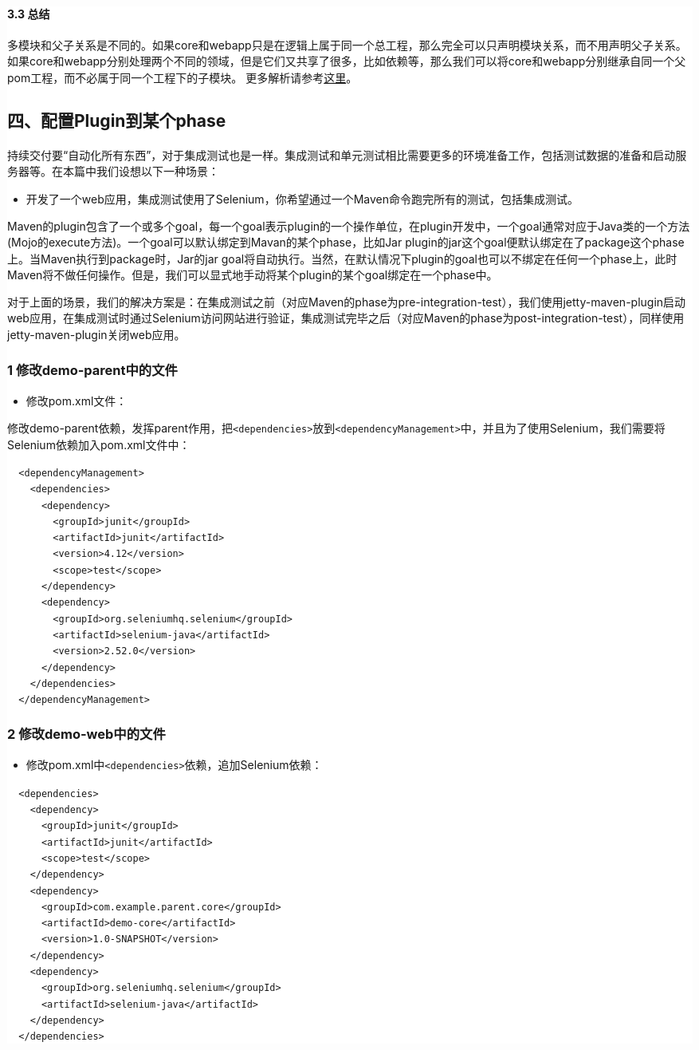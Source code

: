 #### 3.3 总结

多模块和父子关系是不同的。如果core和webapp只是在逻辑上属于同一个总工程，那么完全可以只声明模块关系，而不用声明父子关系。
如果core和webapp分别处理两个不同的领域，但是它们又共享了很多，比如依赖等，那么我们可以将core和webapp分别继承自同一个父pom工程，而不必属于同一个工程下的子模块。
更多解析请参考[这里](http://maven.apache.org/guides/introduction/introduction-to-the-pom.html)。

## 四、配置Plugin到某个phase

持续交付要“自动化所有东西”，对于集成测试也是一样。集成测试和单元测试相比需要更多的环境准备工作，包括测试数据的准备和启动服务器等。在本篇中我们设想以下一种场景：

* 开发了一个web应用，集成测试使用了Selenium，你希望通过一个Maven命令跑完所有的测试，包括集成测试。

Maven的plugin包含了一个或多个goal，每一个goal表示plugin的一个操作单位，在plugin开发中，一个goal通常对应于Java类的一个方法(Mojo的execute方法)。一个goal可以默认绑定到Mavan的某个phase，比如Jar plugin的jar这个goal便默认绑定在了package这个phase上。当Maven执行到package时，Jar的jar goal将自动执行。当然，在默认情况下plugin的goal也可以不绑定在任何一个phase上，此时Maven将不做任何操作。但是，我们可以显式地手动将某个plugin的某个goal绑定在一个phase中。

对于上面的场景，我们的解决方案是：在集成测试之前（对应Maven的phase为pre-integration-test），我们使用jetty-maven-plugin启动web应用，在集成测试时通过Selenium访问网站进行验证，集成测试完毕之后（对应Maven的phase为post-integration-test），同样使用jetty-maven-plugin关闭web应用。

### 1 修改demo-parent中的文件

* 修改pom.xml文件：

修改demo-parent依赖，发挥parent作用，把`<dependencies>`放到`<dependencyManagement>`中，并且为了使用Selenium，我们需要将Selenium依赖加入pom.xml文件中：

```
  <dependencyManagement>
    <dependencies>
      <dependency>
        <groupId>junit</groupId>
        <artifactId>junit</artifactId>
        <version>4.12</version>
        <scope>test</scope>
      </dependency>
      <dependency>
        <groupId>org.seleniumhq.selenium</groupId>
        <artifactId>selenium-java</artifactId>
        <version>2.52.0</version>
      </dependency>
    </dependencies>
  </dependencyManagement>
```

### 2 修改demo-web中的文件

* 修改pom.xml中`<dependencies>`依赖，追加Selenium依赖：

```
  <dependencies>
    <dependency>
      <groupId>junit</groupId>
      <artifactId>junit</artifactId>
      <scope>test</scope>
    </dependency>
    <dependency>
      <groupId>com.example.parent.core</groupId>
      <artifactId>demo-core</artifactId>
      <version>1.0-SNAPSHOT</version>
    </dependency>
    <dependency>
      <groupId>org.seleniumhq.selenium</groupId>
      <artifactId>selenium-java</artifactId>
    </dependency>
  </dependencies>
```
